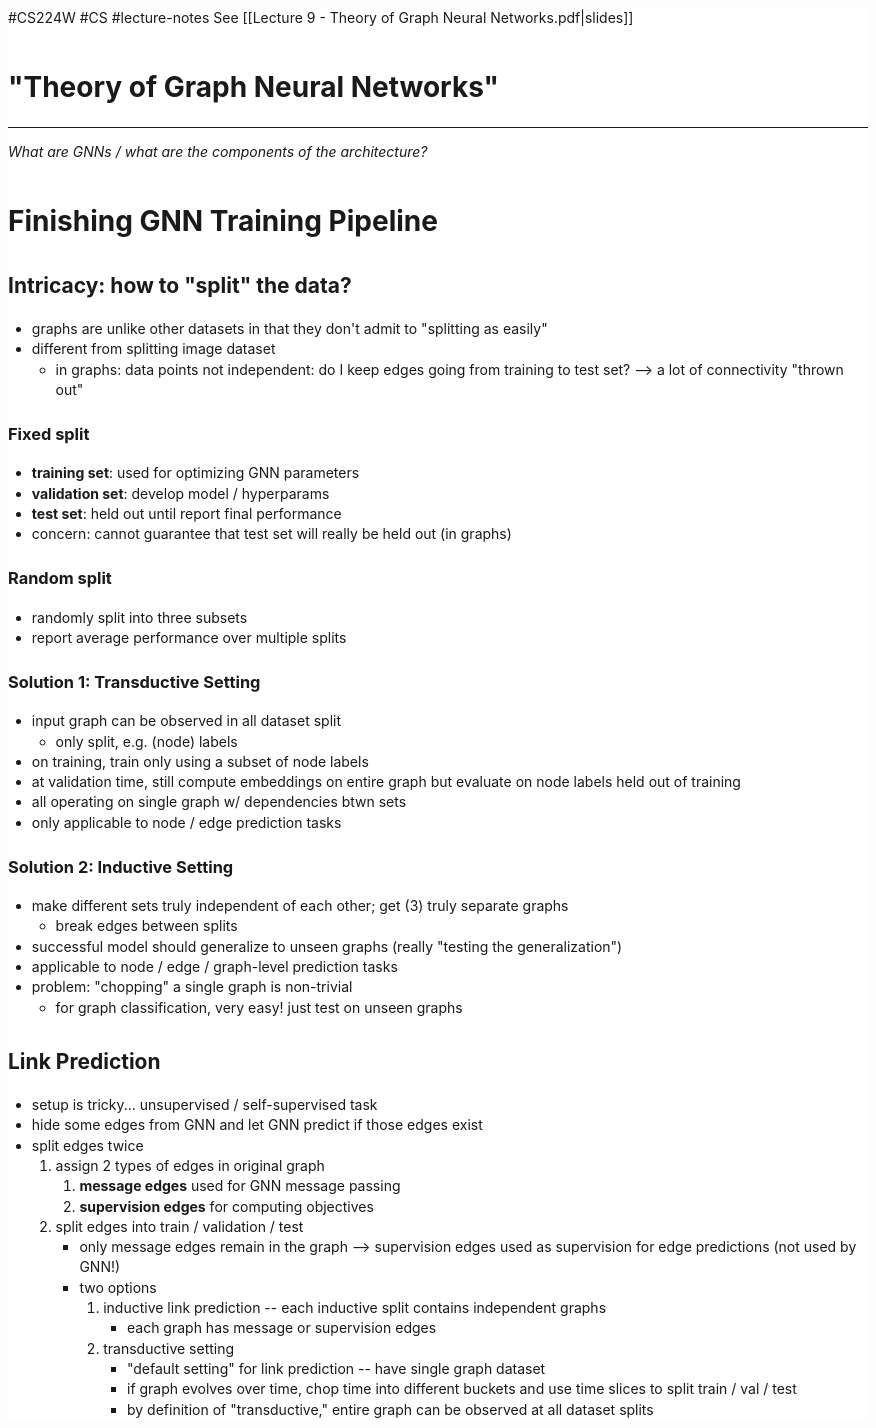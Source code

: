 #CS224W #CS #lecture-notes 
See [[Lecture 9 - Theory of Graph Neural Networks.pdf|slides]]
# "Theory of Graph Neural Networks"
___
*What are GNNs / what are the components of the architecture?*
# Finishing GNN Training Pipeline
## Intricacy: how to "split" the data?
- graphs are unlike other datasets in that they don't admit to "splitting as easily"
- different from splitting image dataset
	- in graphs: data points not independent: do I keep edges going from training to test set? --> a lot of connectivity "thrown out"

### Fixed split
- **training set**: used for optimizing GNN parameters
- **validation set**: develop model / hyperparams
- **test set**: held out until report final performance
- concern: cannot guarantee that test set will really be held out (in graphs)

### Random split
- randomly split into three subsets
- report average performance over multiple splits

### Solution 1: Transductive Setting
- input graph can be observed in all dataset split
	- only split, e.g. (node) labels
- on training, train only using a subset of node labels
- at validation time, still compute embeddings on entire graph but evaluate on node labels held out of training
- all operating on single graph w/ dependencies btwn sets
- only applicable to node / edge prediction tasks

### Solution 2: Inductive Setting
- make different sets truly independent of each other; get (3) truly separate graphs
	- break edges between splits
- successful model should generalize to unseen graphs (really "testing the generalization")
- applicable to node / edge / graph-level prediction tasks
- problem: "chopping" a single graph is non-trivial
	- for graph classification, very easy! just test on unseen graphs

## Link Prediction
- setup is tricky... unsupervised / self-supervised task
- hide some edges from GNN and let GNN predict if those edges exist
- split edges twice
	1. assign 2 types of edges in original graph
		1. **message edges** used for GNN message passing
		2. **supervision edges** for computing objectives
	2. split edges into train / validation / test
		- only message edges remain in the graph --> supervision edges used as supervision for edge predictions (not used by GNN!)
		- two options
			1. inductive link prediction -- each inductive split contains independent graphs
				- each graph has message or supervision edges
			2. transductive setting
				- "default setting" for link prediction -- have single graph dataset
				- if graph evolves over time, chop time into different buckets and use time slices to split train / val / test
				- by definition of "transductive," entire graph can be observed at all dataset splits